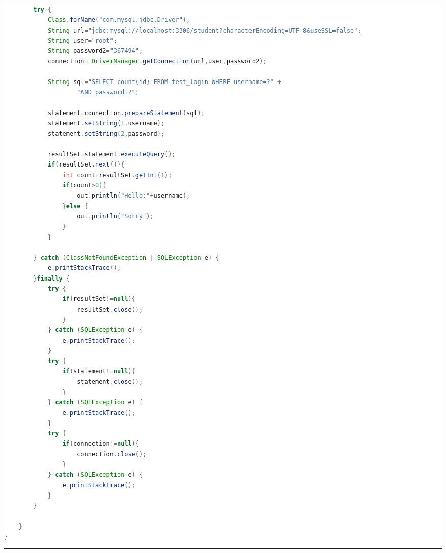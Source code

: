 ```java
        try {
            Class.forName("com.mysql.jdbc.Driver");
            String url="jdbc:mysql://localhost:3306/student?characterEncoding=UTF-8&useSSL=false";
            String user="root";
            String password2="367494";
            connection= DriverManager.getConnection(url,user,password2);

            String sql="SELECT count(id) FROM test_login WHERE username=?" +
                    "AND password=?";

            statement=connection.prepareStatement(sql);
            statement.setString(1,username);
            statement.setString(2,password);

            resultSet=statement.executeQuery();
            if(resultSet.next()){
                int count=resultSet.getInt(1);
                if(count>0){
                    out.println("Hello:"+username);
                }else {
                    out.println("Sorry");
                }
            }

        } catch (ClassNotFoundException | SQLException e) {
            e.printStackTrace();
        }finally {
            try {
                if(resultSet!=null){
                    resultSet.close();
                }
            } catch (SQLException e) {
                e.printStackTrace();
            }
            try {
                if(statement!=null){
                    statement.close();
                }
            } catch (SQLException e) {
                e.printStackTrace();
            }
            try {
                if(connection!=null){
                    connection.close();
                }
            } catch (SQLException e) {
                e.printStackTrace();
            }
        }

    }
}

```

---
